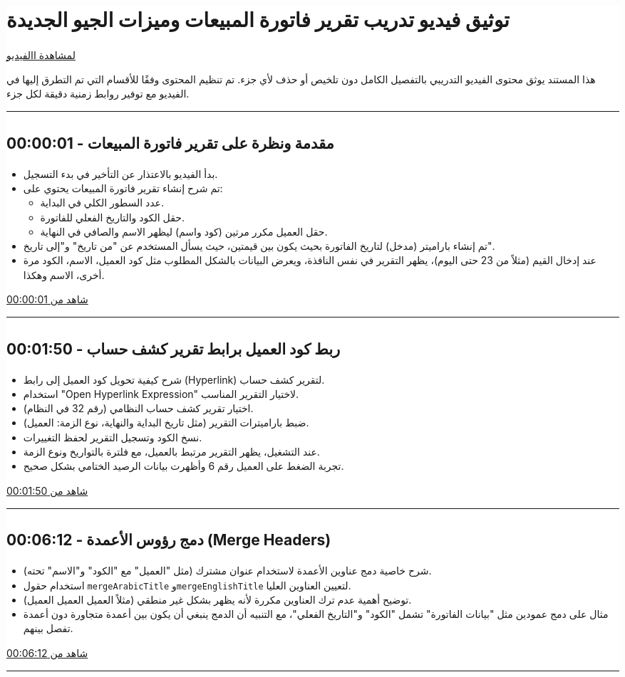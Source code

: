 <rtl>

# توثيق فيديو تدريب تقرير فاتورة المبيعات وميزات الجيو الجديدة

[لمشاهدة االفيديو](https://youtube.com/watch?v=524hzeG10Ic)

هذا المستند يوثق محتوى الفيديو التدريبي بالتفصيل الكامل دون تلخيص أو حذف لأي جزء. تم تنظيم المحتوى وفقًا للأقسام التي تم التطرق إليها في الفيديو مع توفير روابط زمنية دقيقة لكل جزء.

---

## 00:00:01 - مقدمة ونظرة على تقرير فاتورة المبيعات

- بدأ الفيديو بالاعتذار عن التأخير في بدء التسجيل.
- تم شرح إنشاء تقرير فاتورة المبيعات يحتوي على:
  - عدد السطور الكلي في البداية.
  - حقل الكود والتاريخ الفعلي للفاتورة.
  - حقل العميل مكرر مرتين (كود واسم) ليظهر الاسم والصافي في النهاية.
- تم إنشاء باراميتر (مدخل) لتاريخ الفاتورة بحيث يكون بين قيمتين، حيث يسأل المستخدم عن "من تاريخ" و"إلى تاريخ".
- عند إدخال القيم (مثلاً من 23 حتى اليوم)، يظهر التقرير في نفس النافذة، ويعرض البيانات بالشكل المطلوب مثل كود العميل، الاسم، الكود مرة أخرى، الاسم وهكذا.

[شاهد من 00:00:01](https://youtube.com/watch?v=524hzeG10Ic&t=1s)

---

## 00:01:50 - ربط كود العميل برابط تقرير كشف حساب

- شرح كيفية تحويل كود العميل إلى رابط (Hyperlink) لتقرير كشف حساب.
- استخدام "Open Hyperlink Expression" لاختيار التقرير المناسب.
- اختيار تقرير كشف حساب النظامي (رقم 32 في النظام).
- ضبط باراميترات التقرير (مثل تاريخ البداية والنهاية، نوع الزمة: العميل).
- نسخ الكود وتسجيل التقرير لحفظ التغييرات.
- عند التشغيل، يظهر التقرير مرتبط بالعميل، مع فلترة بالتواريخ ونوع الزمة.
- تجربة الضغط على العميل رقم 6 وأظهرت بيانات الرصيد الختامي بشكل صحيح.

[شاهد من 00:01:50](https://youtube.com/watch?v=524hzeG10Ic&t=110s)

---

## 00:06:12 - دمج رؤوس الأعمدة (Merge Headers)

- شرح خاصية دمج عناوين الأعمدة لاستخدام عنوان مشترك (مثل "العميل" مع "الكود" و"الاسم" تحته).
- استخدام حقول `mergeArabicTitle` و`mergeEnglishTitle` لتعيين العناوين العليا.
- توضيح أهمية عدم ترك العناوين مكررة لأنه يظهر بشكل غير منطقي (مثلاً العميل العميل العميل).
- مثال على دمج عمودين مثل "بيانات الفاتورة" تشمل "الكود" و"التاريخ الفعلي"، مع التنبيه أن الدمج ينبغي أن يكون بين أعمدة متجاورة دون أعمدة تفصل بينهم.

[شاهد من 00:06:12](https://youtube.com/watch?v=524hzeG10Ic&t=372s)

---
